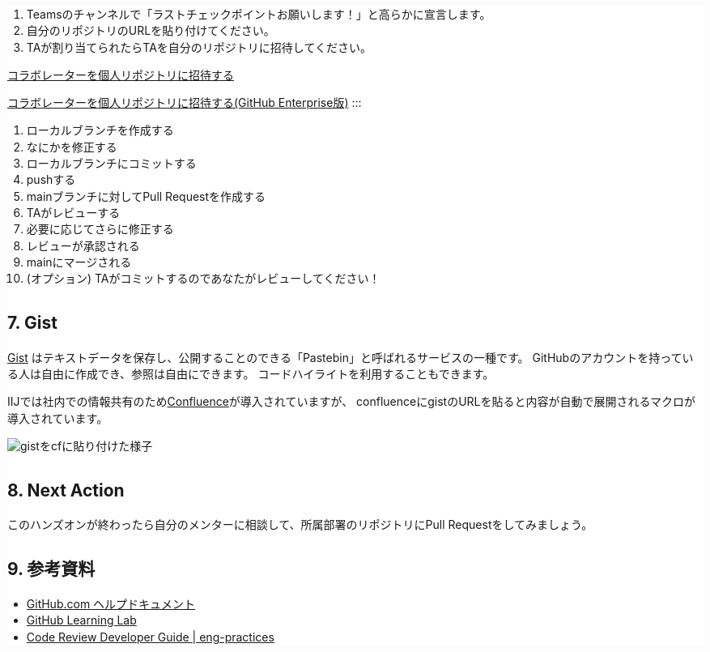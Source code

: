 1. Teamsのチャンネルで「ラストチェックポイントお願いします！」と高らかに宣言します。
2. 自分のリポジトリのURLを貼り付けてください。
3. TAが割り当てられたらTAを自分のリポジトリに招待してください。  

[コラボレーターを個人リポジトリに招待する
](https://help.github.com/ja/github/setting-up-and-managing-your-github-user-account/inviting-collaborators-to-a-personal-repository)

[コラボレーターを個人リポジトリに招待する(GitHub Enterprise版)](https://help.github.com/ja/enterprise/2.20/user/github/setting-up-and-managing-your-github-user-account/inviting-collaborators-to-a-personal-repository)
:::

1. ローカルブランチを作成する
2. なにかを修正する
3. ローカルブランチにコミットする
4. pushする
5. mainブランチに対してPull Requestを作成する
6. TAがレビューする
7. 必要に応じてさらに修正する
8. レビューが承認される
9. mainにマージされる
10. (オプション) TAがコミットするのであなたがレビューしてください！

## 7. Gist

[Gist](https://github.com/gist) はテキストデータを保存し、公開することのできる「Pastebin」と呼ばれるサービスの一種です。
GitHubのアカウントを持っている人は自由に作成でき、参照は自由にできます。
コードハイライトを利用することもできます。

IIJでは社内での情報共有のため[Confluence](https://www.atlassian.com/ja/software/confluence)が導入されていますが、
confluenceにgistのURLを貼ると内容が自動で展開されるマクロが導入されています。

![gistをcfに貼り付けた様子](./images/gist.png)

## 8. Next Action

このハンズオンが終わったら自分のメンターに相談して、所属部署のリポジトリにPull Requestをしてみましょう。

## 9. 参考資料

- [GitHub.com ヘルプドキュメント](https://help.github.com/ja/github)
- [GitHub Learning Lab](https://lab.github.com/)
- [Code Review Developer Guide | eng-practices](https://google.github.io/eng-practices/review/)

<credit-footer/>
